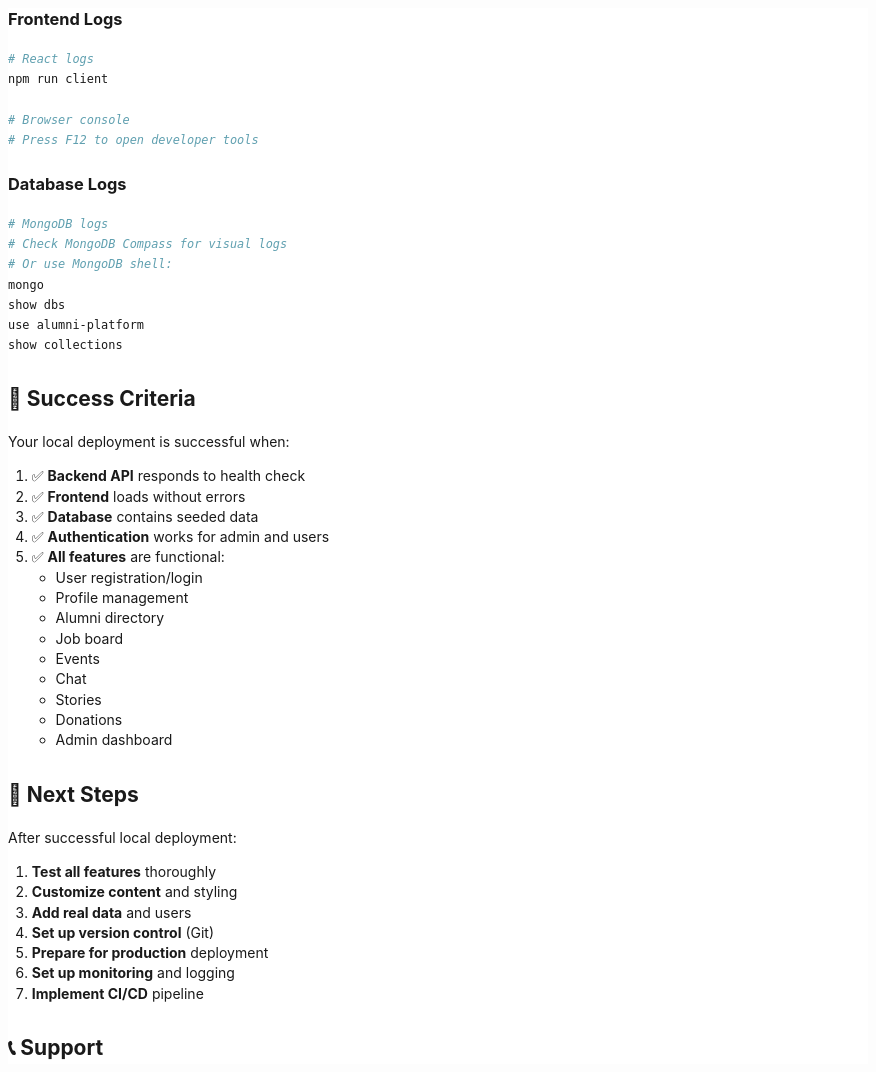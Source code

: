 ### Frontend Logs
```bash
# React logs
npm run client

# Browser console
# Press F12 to open developer tools
```

### Database Logs
```bash
# MongoDB logs
# Check MongoDB Compass for visual logs
# Or use MongoDB shell:
mongo
show dbs
use alumni-platform
show collections
```

## 🎯 Success Criteria

Your local deployment is successful when:

1. ✅ **Backend API** responds to health check
2. ✅ **Frontend** loads without errors
3. ✅ **Database** contains seeded data
4. ✅ **Authentication** works for admin and users
5. ✅ **All features** are functional:
   - User registration/login
   - Profile management
   - Alumni directory
   - Job board
   - Events
   - Chat
   - Stories
   - Donations
   - Admin dashboard

## 🚀 Next Steps

After successful local deployment:

1. **Test all features** thoroughly
2. **Customize content** and styling
3. **Add real data** and users
4. **Set up version control** (Git)
5. **Prepare for production** deployment
6. **Set up monitoring** and logging
7. **Implement CI/CD** pipeline

## 📞 Support

